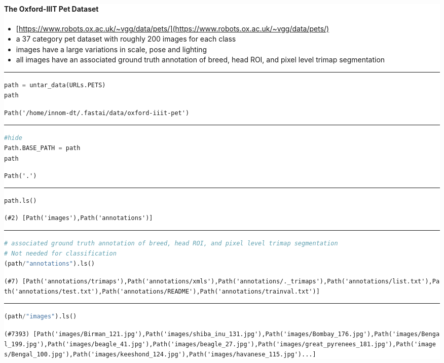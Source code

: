 #### The Oxford-IIIT Pet Dataset

* [https://www.robots.ox.ac.uk/~vgg/data/pets/](https://www.robots.ox.ac.uk/~vgg/data/pets/)
* a 37 category pet dataset with roughly 200 images for each class
* images have a large variations in scale, pose and lighting
* all images have an associated ground truth annotation of breed, head ROI, and pixel level trimap segmentation

-----
```python
path = untar_data(URLs.PETS)
path
```
```text
Path('/home/innom-dt/.fastai/data/oxford-iiit-pet')
```

-----
```python
#hide
Path.BASE_PATH = path
path
```
```text
Path('.')
```

-----
```python
path.ls()
```
```text
(#2) [Path('images'),Path('annotations')]
```

-----
```python
# associated ground truth annotation of breed, head ROI, and pixel level trimap segmentation
# Not needed for classification
(path/"annotations").ls()
```
```text
(#7) [Path('annotations/trimaps'),Path('annotations/xmls'),Path('annotations/._trimaps'),Path('annotations/list.txt'),Path('annotations/test.txt'),Path('annotations/README'),Path('annotations/trainval.txt')]
```

-----
```python
(path/"images").ls()
```
```text
(#7393) [Path('images/Birman_121.jpg'),Path('images/shiba_inu_131.jpg'),Path('images/Bombay_176.jpg'),Path('images/Bengal_199.jpg'),Path('images/beagle_41.jpg'),Path('images/beagle_27.jpg'),Path('images/great_pyrenees_181.jpg'),Path('images/Bengal_100.jpg'),Path('images/keeshond_124.jpg'),Path('images/havanese_115.jpg')...]
```
